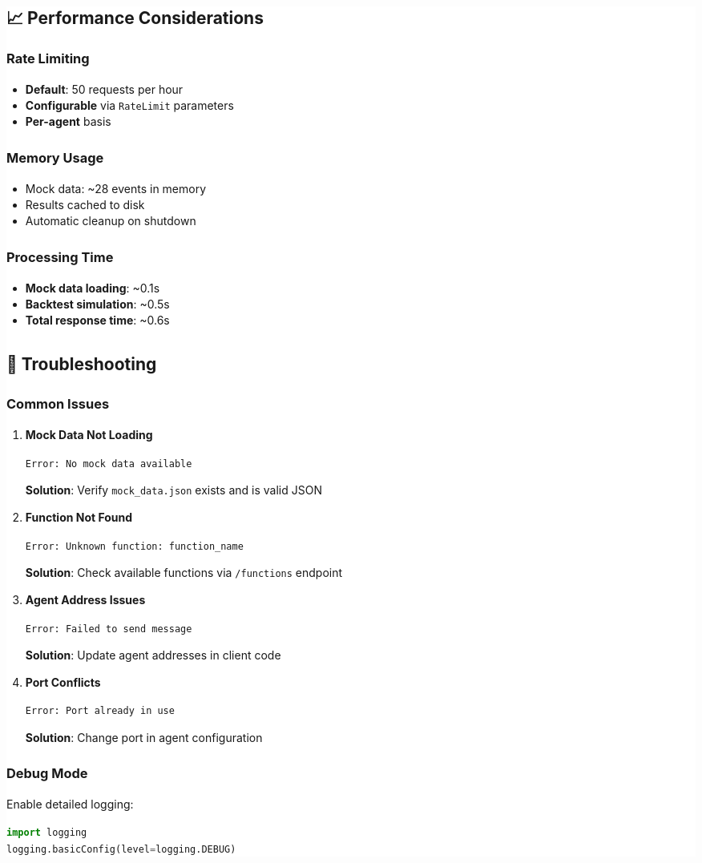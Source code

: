 ## 📈 Performance Considerations

### Rate Limiting
- **Default**: 50 requests per hour
- **Configurable** via `RateLimit` parameters
- **Per-agent** basis

### Memory Usage
- Mock data: ~28 events in memory
- Results cached to disk
- Automatic cleanup on shutdown

### Processing Time
- **Mock data loading**: ~0.1s
- **Backtest simulation**: ~0.5s
- **Total response time**: ~0.6s

## 🐛 Troubleshooting

### Common Issues

1. **Mock Data Not Loading**
   ```
   Error: No mock data available
   ```
   **Solution**: Verify `mock_data.json` exists and is valid JSON

2. **Function Not Found**
   ```
   Error: Unknown function: function_name
   ```
   **Solution**: Check available functions via `/functions` endpoint

3. **Agent Address Issues**
   ```
   Error: Failed to send message
   ```
   **Solution**: Update agent addresses in client code

4. **Port Conflicts**
   ```
   Error: Port already in use
   ```
   **Solution**: Change port in agent configuration

### Debug Mode

Enable detailed logging:
```python
import logging
logging.basicConfig(level=logging.DEBUG)
```
